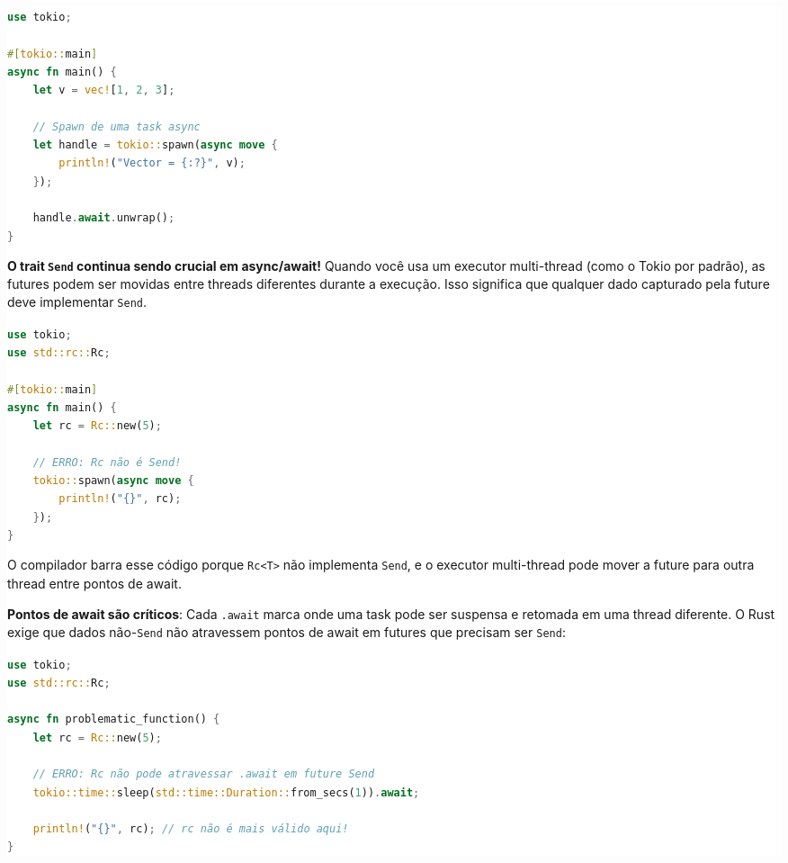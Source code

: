 ```rust
use tokio;

#[tokio::main]
async fn main() {
    let v = vec![1, 2, 3];
    
    // Spawn de uma task async
    let handle = tokio::spawn(async move {
        println!("Vector = {:?}", v);
    });
    
    handle.await.unwrap();
}
```

**O trait `Send` continua sendo crucial em async/await!** Quando você usa um executor multi-thread (como o Tokio por padrão), as futures podem ser movidas entre threads diferentes durante a execução. Isso significa que qualquer dado capturado pela future deve implementar `Send`.

```rust
use tokio;
use std::rc::Rc;

#[tokio::main]
async fn main() {
    let rc = Rc::new(5);
    
    // ERRO: Rc não é Send!
    tokio::spawn(async move {
        println!("{}", rc);
    });
}
```

O compilador barra esse código porque `Rc<T>` não implementa `Send`, e o executor multi-thread pode mover a future para outra thread entre pontos de await.

**Pontos de await são críticos**: Cada `.await` marca onde uma task pode ser suspensa e retomada em uma thread diferente. O Rust exige que dados não-`Send` não atravessem pontos de await em futures que precisam ser `Send`:

```rust
use tokio;
use std::rc::Rc;

async fn problematic_function() {
    let rc = Rc::new(5);
    
    // ERRO: Rc não pode atravessar .await em future Send
    tokio::time::sleep(std::time::Duration::from_secs(1)).await;
    
    println!("{}", rc); // rc não é mais válido aqui!
}
```
